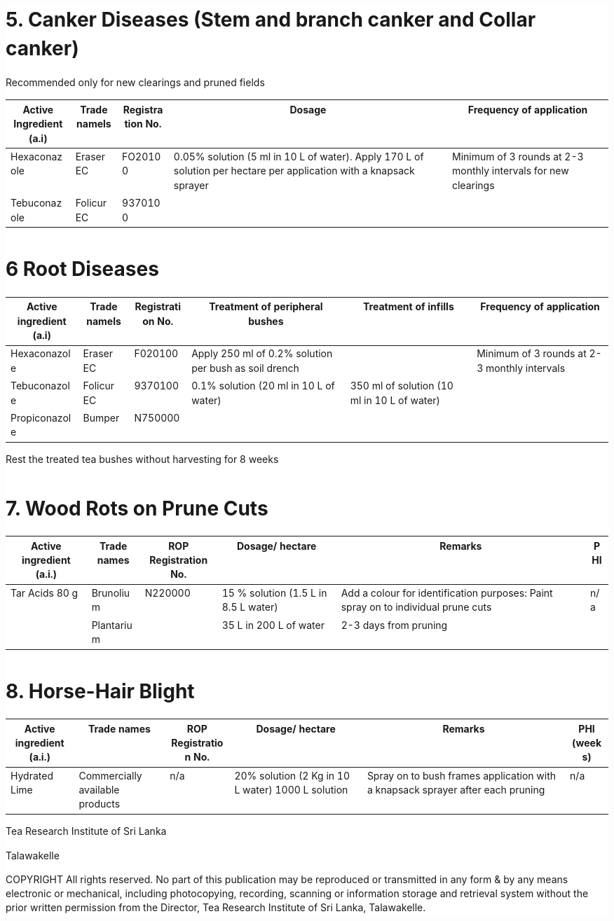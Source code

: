 # 5. Canker Diseases (Stem and branch canker and Collar canker)

Recommended only for new clearings and pruned fields

|Active Ingredient (a.i)|Trade namels|Registration No.|Dosage|Frequency of application|
|---|---|---|---|---|
|Hexaconazole|Eraser EC|FO20100|0.05% solution (5 ml in 10 L of water). Apply 170 L of solution per hectare per application with a knapsack sprayer|Minimum of 3 rounds at 2-3 monthly intervals for new clearings|
|Tebuconazole|Folicur EC|9370100| | |

# 6 Root Diseases

|Active ingredient (a.i)|Trade namels|Registration No.|Treatment of peripheral bushes|Treatment of infills|Frequency of application|
|---|---|---|---|---|---|
|Hexaconazole|Eraser EC|F020100|Apply 250 ml of 0.2% solution per bush as soil drench| |Minimum of 3 rounds at 2-3 monthly intervals|
|Tebuconazole|Folicur EC|9370100|0.1% solution (20 ml in 10 L of water)|350 ml of solution (10 ml in 10 L of water)| |
|Propiconazole|Bumper|N750000| | | |

Rest the treated tea bushes without harvesting for 8 weeks
# 7. Wood Rots on Prune Cuts

|Active ingredient (a.i.)|Trade names|ROP Registration No.|Dosage/ hectare|Remarks|PHI|
|---|---|---|---|---|---|
|Tar Acids 80 g|Brunolium|N220000|15 % solution (1.5 L in 8.5 L water)|Add a colour for identification purposes: Paint spray on to individual prune cuts|n/a|
| |Plantarium| |35 L in 200 L of water|2-3 days from pruning| |

# 8. Horse-Hair Blight

|Active ingredient (a.i.)|Trade names|ROP Registration No.|Dosage/ hectare|Remarks|PHI (weeks)|
|---|---|---|---|---|---|
|Hydrated Lime|Commercially available products|n/a|20% solution (2 Kg in 10 L water) 1000 L solution|Spray on to bush frames application with a knapsack sprayer after each pruning|n/a|

Tea Research Institute of Sri Lanka

Talawakelle

COPYRIGHT All rights reserved. No part of this publication may be reproduced or transmitted in any form & by any means electronic or mechanical, including photocopying, recording, scanning or information storage and retrieval system without the prior written permission from the Director, Tea Research Institute of Sri Lanka, Talawakelle.